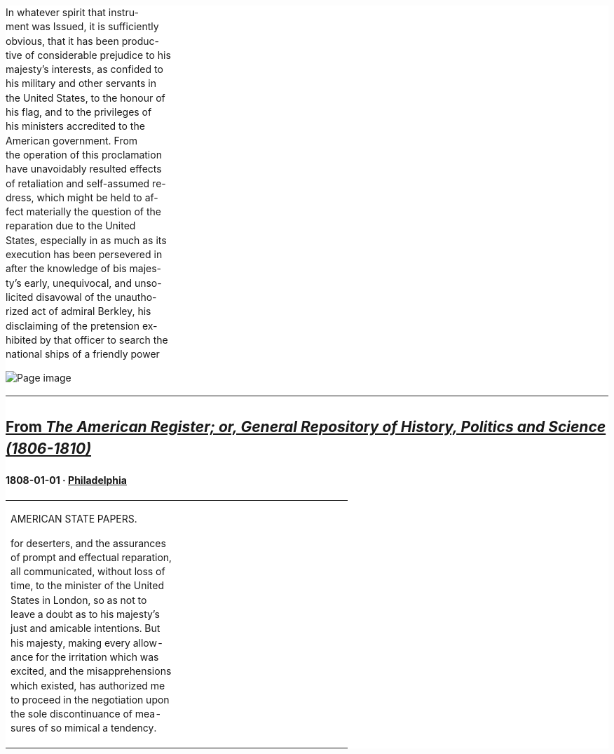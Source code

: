 In whatever spirit that instru-  
ment was Issued, it is sufficiently  
obvious, that it has been produc-  
tive of considerable prejudice to his  
majesty’s interests, as confided to  
his military and other servants in  
the United States, to the honour of  
his flag, and to the privileges of  
his ministers accredited to the  
American government. From  
the operation of this proclamation  
have unavoidably resulted effects  
of retaliation and self-assumed re-  
dress, which might be held to af-  
fect materially the question of the  
reparation due to the United  
States, especially in as much as its  
execution has been persevered in  
after the knowledge of bis majes-  
ty’s early, unequivocal, and unso-  
licited disavowal of the unautho-  
rized act of admiral Berkley, his  
disclaiming of the pretension ex-  
hibited by that officer to search the  
national ships of a friendly power
</td><td style="width: 50%; max-height: 75%; margin: auto; display: block;">
<img alt="Page image" src="https://iiif.archive.org/image/iiif/2/sim_american-register-or-general-repository-of-history_the-american-register-o_1808_3%2Fsim_american-register-or-general-repository-of-history_the-american-register-o_1808_3_jp2.zip%2Fsim_american-register-or-general-repository-of-history_the-american-register-o_1808_3_jp2%2Fsim_american-register-or-general-repository-of-history_the-american-register-o_1808_3_0319.jp2/pct:56.96286472148541,20.743034055727556,33.58753315649867,62.22910216718266/,600/0/default.jpg"/>
</td>
</tr></table>

---

## [From _The American Register; or, General Repository of History, Politics and Science (1806-1810)_](https://archive.org/details/sim_american-register-or-general-repository-of-history_the-american-register-o_1808_3/page/n320/mode/1up?view=theater)

#### 1808-01-01 &middot; [Philadelphia](http://dbpedia.org/resource/Philadelphia)

<table style="width: 100%;"><tr><td style="width: 50%">

  
  
AMERICAN STATE PAPERS.  
  
for deserters, and the assurances  
of prompt and effectual reparation,  
all communicated, without loss of  
time, to the minister of the United  
States in London, so as not to  
leave a doubt as to his majesty’s  
just and amicable intentions. But  
his majesty, making every allow-  
ance for the irritation which was  
excited, and the misapprehensions  
which existed, has authorized me  
to proceed in the negotiation upon  
the sole discontinuance of mea-  
sures of so mimical a tendency.  
  